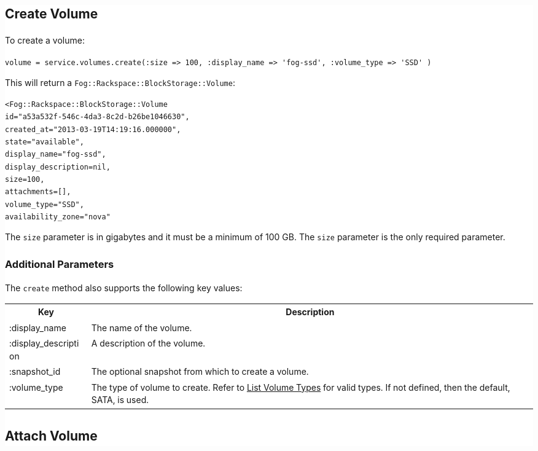 ## Create Volume

To create a volume:

	volume = service.volumes.create(:size => 100, :display_name => 'fog-ssd', :volume_type => 'SSD' )

This will return a `Fog::Rackspace::BlockStorage::Volume`:

	<Fog::Rackspace::BlockStorage::Volume
    id="a53a532f-546c-4da3-8c2d-b26be1046630",
    created_at="2013-03-19T14:19:16.000000",
    state="available",
    display_name="fog-ssd",
    display_description=nil,
    size=100,
    attachments=[],
    volume_type="SSD",
    availability_zone="nova"
  >

The `size` parameter is in gigabytes and it must be a minimum of 100 GB. The `size` parameter is the only required parameter.

### Additional Parameters

The `create` method also supports the following key values:

<table>
	<tr>
		<th>Key</th>
		<th>Description</th>
	</tr>
	<tr>
		<td>:display_name</td>
		<td>The name of the volume.</td>
	</tr>
	<tr>
		<td>:display_description</td>
		<td>A description of the volume.</td>
	</tr>
	<tr>
		<td>:snapshot_id</td>
		<td>The optional snapshot from which to create a volume.</td>
	</tr>
	<tr>
		<td>:volume_type</td>
		<td>The type of volume to create. Refer to <a href="list-volume-types">List Volume Types</a> for valid types. If not defined, then the default, SATA, is used.</td>
	</tr>
</table>

## Attach Volume
